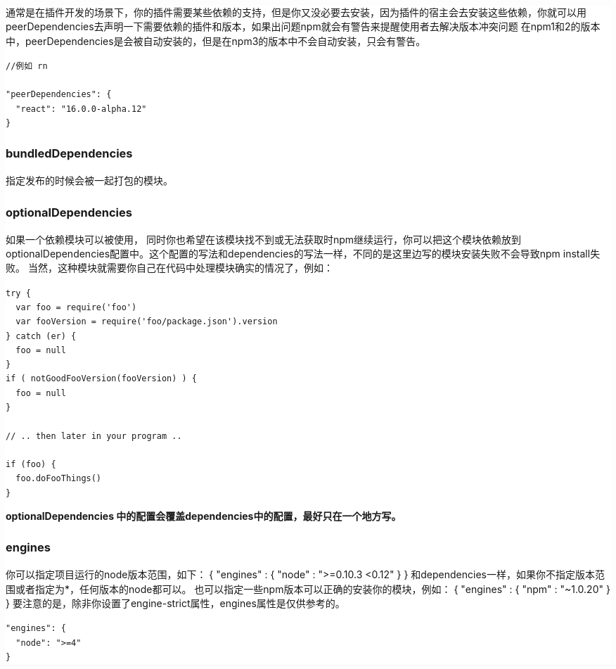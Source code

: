 通常是在插件开发的场景下，你的插件需要某些依赖的支持，但是你又没必要去安装，因为插件的宿主会去安装这些依赖，你就可以用peerDependencies去声明一下需要依赖的插件和版本，如果出问题npm就会有警告来提醒使用者去解决版本冲突问题
在npm1和2的版本中，peerDependencies是会被自动安装的，但是在npm3的版本中不会自动安装，只会有警告。

```
//例如 rn

"peerDependencies": {
  "react": "16.0.0-alpha.12"
}
```
### bundledDependencies
指定发布的时候会被一起打包的模块。

### optionalDependencies

如果一个依赖模块可以被使用， 同时你也希望在该模块找不到或无法获取时npm继续运行，你可以把这个模块依赖放到optionalDependencies配置中。这个配置的写法和dependencies的写法一样，不同的是这里边写的模块安装失败不会导致npm install失败。
当然，这种模块就需要你自己在代码中处理模块确实的情况了，例如：

```
try {
  var foo = require('foo')
  var fooVersion = require('foo/package.json').version
} catch (er) {
  foo = null
}
if ( notGoodFooVersion(fooVersion) ) {
  foo = null
}

// .. then later in your program ..

if (foo) {
  foo.doFooThings()
}
```

**optionalDependencies 中的配置会覆盖dependencies中的配置，最好只在一个地方写。**

### engines

你可以指定项目运行的node版本范围，如下：
{ "engines" : { "node" : ">=0.10.3 <0.12" } }
和dependencies一样，如果你不指定版本范围或者指定为*，任何版本的node都可以。
也可以指定一些npm版本可以正确的安装你的模块，例如：
{ "engines" : { "npm" : "~1.0.20" } }
要注意的是，除非你设置了engine-strict属性，engines属性是仅供参考的。

```
"engines": {
  "node": ">=4"
}
```
